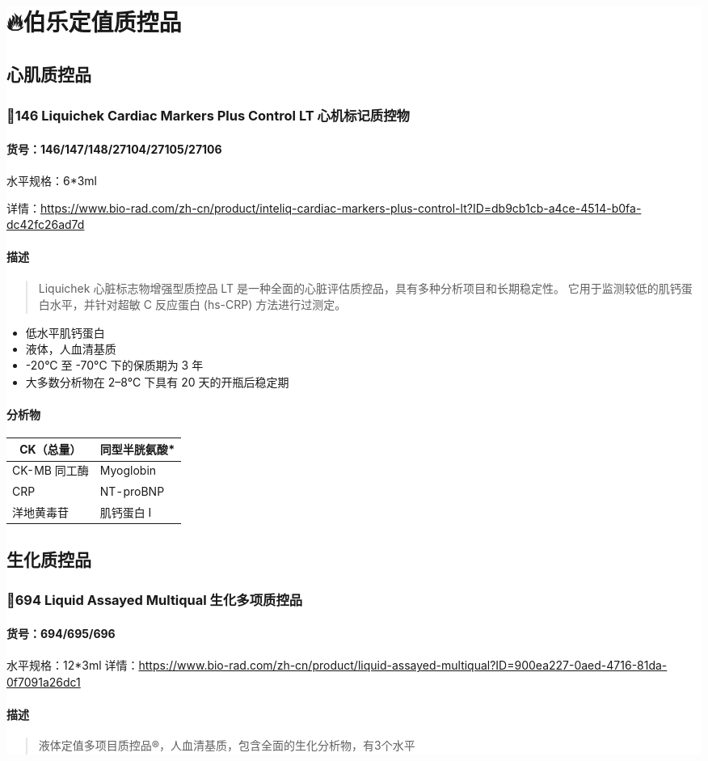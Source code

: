 # 🔥伯乐定值质控品

## 心肌质控品

### 🧪146 Liquichek Cardiac Markers Plus Control LT 心机标记质控物

#### 货号：146/147/148/27104/27105/27106   

水平规格：6\*3ml

详情：https://www.bio-rad.com/zh-cn/product/inteliq-cardiac-markers-plus-control-lt?ID=db9cb1cb-a4ce-4514-b0fa-dc42fc26ad7d




#### 描述

> Liquichek 心脏标志物增强型质控品 LT 是一种全面的心脏评估质控品，具有多种分析项目和长期稳定性。 它用于监测较低的肌钙蛋白水平，并针对超敏 C 反应蛋白 (hs-CRP) 方法进行过测定。

- 低水平肌钙蛋白
- 液体，人血清基质
- -20°C 至 -70°C 下的保质期为 3 年
- 大多数分析物在 2–8°C 下具有 20 天的开瓶后稳定期



#### 分析物

| CK（总量）    | 同型半胱氨酸*   |
| --------- | --------- |
| CK-MB 同工酶 | Myoglobin |
| CRP       | NT-proBNP |
| 洋地黄毒苷     | 肌钙蛋白 I    |



## 生化质控品

### 🧪694 Liquid Assayed Multiqual 生化多项质控品
#### 货号：694/695/696 

水平规格：12*3ml
详情：https://www.bio-rad.com/zh-cn/product/liquid-assayed-multiqual?ID=900ea227-0aed-4716-81da-0f7091a26dc1  




#### 描述


> 液体定值多项目质控品®，人血清基质，包含全面的生化分析物，有3个水平
